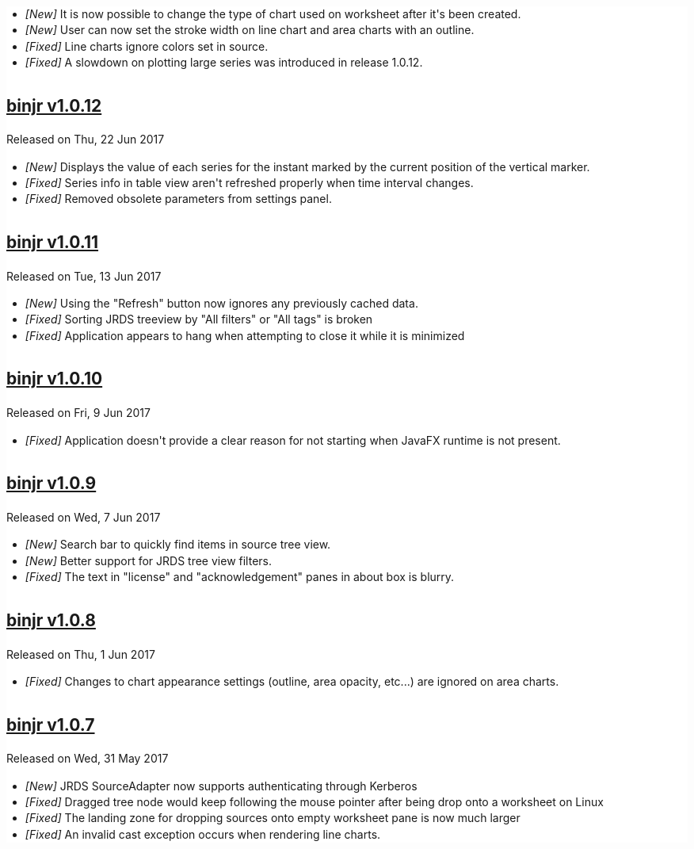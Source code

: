 * _[New]_ It is now possible to change the type of chart used on worksheet after it's been created.
* _[New]_ User can now set the stroke width on line chart and area charts with an outline.
* _[Fixed]_ Line charts ignore colors set in source.
* _[Fixed]_ A slowdown on plotting large series was introduced in release 1.0.12.

## [binjr v1.0.12](https://github.com/binjr/binjr/releases/tag/v1.0.12)
Released on Thu, 22 Jun 2017

* _[New]_ Displays the value of each series for the instant marked by the current position of the vertical marker.
* _[Fixed]_ Series info in table view aren't refreshed properly when time interval changes.
* _[Fixed]_ Removed obsolete parameters from settings panel.

## [binjr v1.0.11](https://github.com/binjr/binjr/releases/tag/v1.0.11)
Released on Tue, 13 Jun 2017

* _[New]_ Using the "Refresh" button now ignores any previously cached data.
* _[Fixed]_ Sorting JRDS treeview by "All filters" or "All tags" is broken
* _[Fixed]_ Application appears to hang when attempting to close it while it is minimized

## [binjr v1.0.10](https://github.com/binjr/binjr/releases/tag/v1.0.10)
Released on Fri, 9 Jun 2017

* _[Fixed]_  Application doesn't provide a clear reason for not starting when JavaFX runtime is not present.

## [binjr v1.0.9](https://github.com/binjr/binjr/releases/tag/v1.0.9)
Released on Wed, 7 Jun 2017

* _[New]_ Search bar to quickly find items in source tree view.
* _[New]_ Better support for JRDS tree view filters.
* _[Fixed]_ The text in "license" and "acknowledgement" panes in about box is blurry.

## [binjr v1.0.8](https://github.com/binjr/binjr/releases/tag/v1.0.8)
Released on Thu, 1 Jun 2017

* _[Fixed]_ Changes to chart appearance settings (outline, area opacity, etc...) are ignored on area charts.

## [binjr v1.0.7](https://github.com/binjr/binjr/releases/tag/v1.0.7)
Released on Wed, 31 May 2017

* _[New]_ JRDS SourceAdapter now supports authenticating through Kerberos
* _[Fixed]_ Dragged tree node would keep following the mouse pointer after being drop onto a worksheet on Linux
* _[Fixed]_ The landing zone for dropping sources onto empty worksheet pane is now much larger
* _[Fixed]_ An invalid cast exception occurs when rendering line charts.
